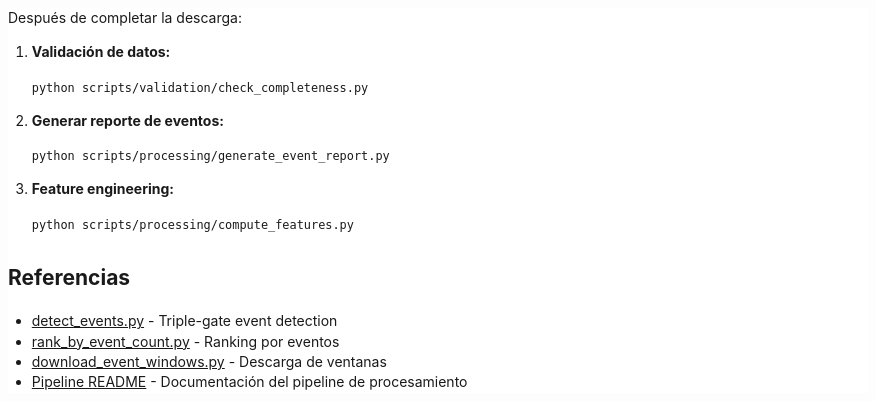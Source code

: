 Después de completar la descarga:

1. **Validación de datos:**
   ```bash
   python scripts/validation/check_completeness.py
   ```

2. **Generar reporte de eventos:**
   ```bash
   python scripts/processing/generate_event_report.py
   ```

3. **Feature engineering:**
   ```bash
   python scripts/processing/compute_features.py
   ```

## Referencias

- [detect_events.py](../processing/detect_events.py) - Triple-gate event detection
- [rank_by_event_count.py](../processing/rank_by_event_count.py) - Ranking por eventos
- [download_event_windows.py](download_event_windows.py) - Descarga de ventanas
- [Pipeline README](../processing/README.md) - Documentación del pipeline de procesamiento
